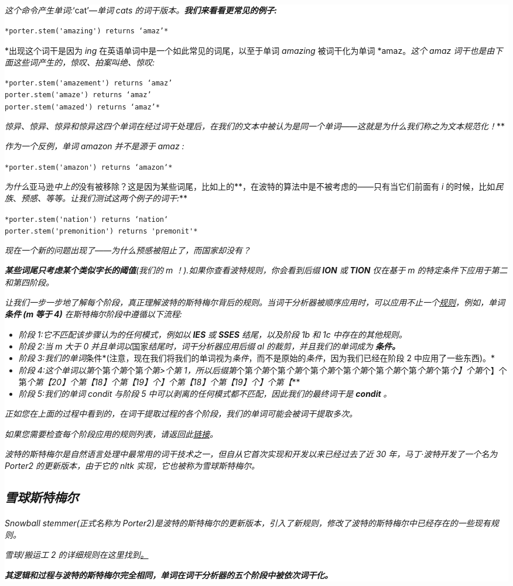 *这个命令产生单词:*‘cat’—*单词 cats 的词干版本。**我们来看看更常见的例子:***

```
*porter.stem('amazing') returns ‘amaz’*
```

*出现这个词干是因为 *ing* 在英语单词中是一个如此常见的词尾，以至于单词 *amazing* 被词干化为单词 *amaz。*这个 *amaz* 词干也是由下面这些词产生的，惊叹、拍案叫绝、惊叹:*

```
*porter.stem('amazement') returns ‘amaz’
porter.stem('amaze') returns ‘amaz’
porter.stem('amazed') returns ‘amaz’*
```

****惊异*、*惊异*、*惊异*和*惊异*这四个单词在经过词干处理后，在我们的文本中被认为是同一个单词——这就是为什么我们称之为文本规范化！***

*作为一个反例，单词 *amazon* 并不是源于 *amaz* :*

```
*porter.stem('amazon') returns ‘amazon‘*
```

*为什么*亚马逊*中上的*没有被移除？这是因为某些词尾，比如上的**，在波特的算法中是不被考虑的——只有当它们前面有 *i* 的时候，比如*民族*、*预感、*等等。让我们测试这两个例子的词干:****

```
*porter.stem('nation') returns ‘nation‘
porter.stem('premonition') returns 'premonit'*
```

*现在一个新的问题出现了——为什么预感被阻止了，而国家却没有？*

***某些词尾只考虑某个类似字长的阈值**(我们的 *m* ！).如果你查看波特规则，你会看到后缀 **ION** 或 **TION** 仅在基于 *m* 的特定条件下应用于第二和第四阶段。*

*让我们一步一步地了解每个阶段，真正理解波特的斯特梅尔背后的规则。当词干分析器被顺序应用时，可以应用不止一个[规则](http://facweb.cs.depaul.edu/mobasher/classes/csc575/papers/porter-algorithm.html)，例如，单词 ***条件* (m 等于 4)** 在斯特梅尔阶段中遵循以下流程:*

*   *阶段 1:它不匹配该步骤认为的任何模式，例如以 **IES** 或 **SSES** 结尾，以及阶段 1b 和 1c 中存在的其他规则。*
*   *阶段 2:当 *m* 大于 0 并且单词以*国家*结尾时，词干分析器应用后缀 *al* 的裁剪，并且我们的单词成为 ***条件。****
*   *阶段 3:我们的单词*条件*(注意，现在我们将我们的单词视为*条件*，而不是原始的*条件*，因为我们已经在阶段 2 中应用了一些东西)。*
*   *阶段 4:这个单词以第*个第*个第*个第*个第>个第 1，所以后缀第*个第*个第*个第*个第*个第*个第*个第*个第*个第*个第*个第*个第*个第*个】个第*个】个第*个第【20】个第【18】个第【19】个】个第【18】个第【19】个】个第【***
*   *阶段 5:我们的单词 *condit* 与阶段 5 中可以剥离的任何模式都不匹配，因此我们的最终词干是 ***condit*** 。*

*正如您在上面的过程中看到的，在词干提取过程的各个阶段，我们的单词可能会被词干提取多次。*

*如果您需要检查每个阶段应用的规则列表，请返回此[链接](http://facweb.cs.depaul.edu/mobasher/classes/csc575/papers/porter-algorithm.html)。*

*波特的斯特梅尔是自然语言处理中最常用的词干技术之一，但自从它首次实现和开发以来已经过去了近 30 年，马丁·波特开发了一个名为 Porter2 的更新版本，由于它的 *nltk* 实现，它也被称为雪球斯特梅尔。*

## *雪球斯特梅尔*

*Snowball stemmer(正式名称为 Porter2)是波特的斯特梅尔的更新版本，引入了新规则，修改了波特的斯特梅尔中已经存在的一些现有规则。*

*雪球/搬运工 2 的详细规则在这里找到[。](http://snowball.tartarus.org/algorithms/english/stemmer.html)*

***其逻辑和过程与波特的斯特梅尔完全相同，单词在词干分析器的五个阶段中被依次词干化。***
